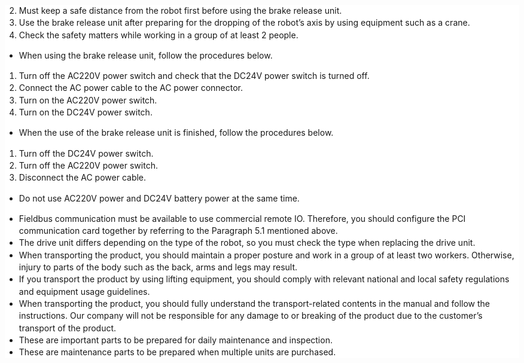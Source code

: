 2. Must keep a safe distance from the robot first before using the brake release unit.
3. Use the brake release unit after preparing for the dropping of the robot’s axis by using equipment such as a crane.
4. Check the safety matters while working in a group of at least 2 people.
* When using the brake release unit, follow the procedures below.
1. Turn off the AC220V power switch and check that the DC24V power switch is turned off.
2. Connect the AC power cable to the AC power connector.
3. Turn on the AC220V power switch. 
4. Turn on the DC24V power switch.
- When the use of the brake release unit is finished, follow the procedures below.
1. Turn off the DC24V power switch.
2. Turn off the AC220V power switch.
3. Disconnect the AC power cable. 
- Do not use AC220V power and DC24V battery power at the same time.
* Fieldbus communication must be available to use commercial remote IO. Therefore, you should configure the PCI communication card together by referring to the Paragraph 5.1 mentioned above.
* The drive unit differs depending on the type of the robot, so you must check the type when replacing the drive unit.
* When transporting the product, you should maintain a proper posture and work in a group of at least two workers. Otherwise, injury to parts of the body such as the back, arms and legs may result.
* If you transport the product by using lifting equipment, you should comply with relevant national and local safety regulations and equipment usage guidelines. 
* When transporting the product, you should fully understand the transport-related contents in the manual and follow the instructions. Our company will not be responsible for any damage to or breaking of the product due to the customer’s transport of the product. 
* These are important parts to be prepared for daily maintenance and inspection.
* These are maintenance parts to be prepared when multiple units are purchased.